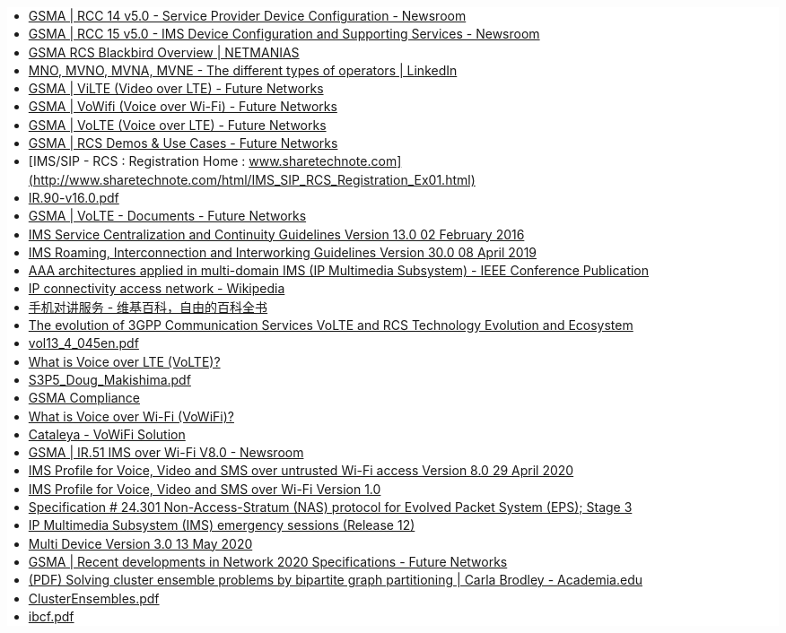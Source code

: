 * [GSMA | RCC 14 v5.0 - Service Provider Device Configuration - Newsroom](https://www.gsma.com/newsroom/resources/rcc-14-v5-0-service-provider-device-configuration/)
* [GSMA | RCC 15 v5.0 - IMS Device Configuration and Supporting Services - Newsroom](https://www.gsma.com/newsroom/resources/rcc-15-v5-0-ims-device-configuration-and-supporting-services/)
* [GSMA RCS Blackbird Overview | NETMANIAS](https://www.netmanias.com/en/post/techdocs/8102/lte-rcs/gsma-rcs-blackbird-overview)
* [MNO, MVNO, MVNA, MVNE - The different types of operators | LinkedIn](https://www.linkedin.com/pulse/mno-mvno-mvna-mvne-different-types-operators-chris-gomez/)
* [GSMA | ViLTE (Video over LTE) - Future Networks](https://www.gsma.com/futurenetworks/ip_services/vilte/)
* [GSMA | VoWifi (Voice over Wi-Fi) - Future Networks](https://www.gsma.com/futurenetworks/ip_services/vowifi/)
* [GSMA | VoLTE (Voice over LTE) - Future Networks](https://www.gsma.com/futurenetworks/ip_services/volte/)
* [GSMA | RCS Demos & Use Cases - Future Networks](https://www.gsma.com/futurenetworks/rcs/demos-case-studies/)
* [IMS/SIP - RCS : Registration   Home : www.sharetechnote.com](http://www.sharetechnote.com/html/IMS_SIP_RCS_Registration_Ex01.html)
* [IR.90-v16.0.pdf](https://www.gsma.com/newsroom/wp-content/uploads//IR.90-v16.0.pdf)
* [GSMA | VoLTE - Documents - Future Networks](https://www.gsma.com/futurenetworks/documents-volte/)
* [IMS Service Centralization and Continuity Guidelines Version 13.0 02 February 2016](https://www.gsma.com/newsroom/wp-content/uploads/IR.64-v13.0.pdf)
* [IMS Roaming, Interconnection and Interworking Guidelines Version 30.0 08 April 2019](https://www.gsma.com/newsroom/wp-content/uploads/IR.65-v30.0.pdf)
* [AAA architectures applied in multi-domain IMS (IP Multimedia Subsystem) - IEEE Conference Publication](https://ieeexplore.ieee.org/document/4437781)
* [IP connectivity access network - Wikipedia](https://en.wikipedia.org/wiki/IP_connectivity_access_network)
* [手机对讲服务 - 维基百科，自由的百科全书](https://zh.wikipedia.org/wiki/手機對講服務)
* [The evolution of 3GPP Communication Services VoLTE and RCS Technology Evolution and Ecosystem](https://www.5gamericas.org/wp-content/uploads/2019/07/VoLTE_RCS_TECHNOLOGY_ECO-SYSTEM_AND_EVOLUTION_Final_for_upload.pdf)
* [vol13_4_045en.pdf](https://www.nttdocomo.co.jp/english/binary/pdf/corporate/technology/rd/technical_journal/bn/vol13_4/vol13_4_045en.pdf)
* [What is Voice over LTE (VoLTE)?](https://www.metaswitch.com/knowledge-center/reference/what-is-volte-voice-over-lte)
* [S3P5_Doug_Makishima.pdf](https://www.itu.int/en/ITU-T/Workshops-and-Seminars/conformity-interoperability/20150112/Documents/Abstracts%20and%20Presentations/S3P5_Doug_Makishima.pdf)
* [GSMA Compliance](https://docs.oracle.com/cd/E50752_01/doc.70/e64571/sdccm_gsma.htm#SDCCM148)
* [What is Voice over Wi-Fi (VoWiFi)?](https://www.metaswitch.com/knowledge-center/reference/what-is-vowifi-voice-over-wifi)
* [Cataleya - VoWiFi Solution](https://cataleya.com/solutions-old/vowifi-voice-over-wifi/)
* [GSMA | IR.51 IMS over Wi-Fi V8.0 - Newsroom](https://www.gsma.com/newsroom/resources/ir-51-ims-wi-fi-v8-0/)
* [IMS Profile for Voice, Video and SMS over untrusted Wi-Fi access Version 8.0 29 April 2020](https://www.gsma.com/newsroom/wp-content/uploads//IR.51-v8.0-2.pdf)
* [IMS Profile for Voice, Video and SMS over Wi-Fi Version 1.0](https://www.gsma.com/newsroom/wp-content/uploads/IR.51-v2.0.pdf)
* [Specification # 24.301 Non-Access-Stratum (NAS) protocol for Evolved Packet System (EPS); Stage 3](https://portal.3gpp.org/desktopmodules/Specifications/SpecificationDetails.aspx?specificationId=1072)
* [IP Multimedia Subsystem (IMS) emergency sessions (Release 12)](https://www.arib.or.jp/english/html/overview/doc/STD-T63V12_30/5_Appendix/Rel12/23/23167-c10.pdf)
* [Multi Device Version 3.0 13 May 2020](https://www.gsma.com/newsroom/wp-content/uploads//NG.110-v3.0-2.pdf)
* [GSMA | Recent developments in Network 2020 Specifications - Future Networks](https://www.gsma.com/futurenetworks/digest/recent-developments-in-network-2020-specifications/)
* [(PDF) Solving cluster ensemble problems by bipartite graph partitioning | Carla Brodley - Academia.edu](https://www.academia.edu/2886518/Solving_cluster_ensemble_problems_by_bipartite_graph_partitioning)
* [ClusterEnsembles.pdf](http://www.math.chalmers.se/Stat/Grundutb/GU/MSA220/S18/ClusterEnsembles.pdf)
* [ibcf.pdf](http://www2.nict.go.jp/astrec-att/member/mutiyama/pdf/ibcf.pdf)